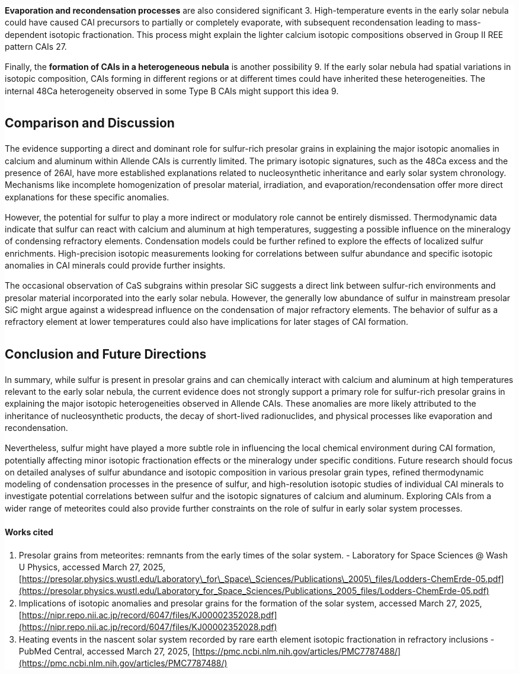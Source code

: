 **Evaporation and recondensation processes** are also considered significant 3. High-temperature events in the early solar nebula could have caused CAI precursors to partially or completely evaporate, with subsequent recondensation leading to mass-dependent isotopic fractionation. This process might explain the lighter calcium isotopic compositions observed in Group II REE pattern CAIs 27.

Finally, the **formation of CAIs in a heterogeneous nebula** is another possibility 9. If the early solar nebula had spatial variations in isotopic composition, CAIs forming in different regions or at different times could have inherited these heterogeneities. The internal 48Ca heterogeneity observed in some Type B CAIs might support this idea 9.

## **Comparison and Discussion**

The evidence supporting a direct and dominant role for sulfur-rich presolar grains in explaining the major isotopic anomalies in calcium and aluminum within Allende CAIs is currently limited. The primary isotopic signatures, such as the 48Ca excess and the presence of 26Al, have more established explanations related to nucleosynthetic inheritance and early solar system chronology. Mechanisms like incomplete homogenization of presolar material, irradiation, and evaporation/recondensation offer more direct explanations for these specific anomalies.

However, the potential for sulfur to play a more indirect or modulatory role cannot be entirely dismissed. Thermodynamic data indicate that sulfur can react with calcium and aluminum at high temperatures, suggesting a possible influence on the mineralogy of condensing refractory elements. Condensation models could be further refined to explore the effects of localized sulfur enrichments. High-precision isotopic measurements looking for correlations between sulfur abundance and specific isotopic anomalies in CAI minerals could provide further insights.

The occasional observation of CaS subgrains within presolar SiC suggests a direct link between sulfur-rich environments and presolar material incorporated into the early solar nebula. However, the generally low abundance of sulfur in mainstream presolar SiC might argue against a widespread influence on the condensation of major refractory elements. The behavior of sulfur as a refractory element at lower temperatures could also have implications for later stages of CAI formation.

## **Conclusion and Future Directions**

In summary, while sulfur is present in presolar grains and can chemically interact with calcium and aluminum at high temperatures relevant to the early solar nebula, the current evidence does not strongly support a primary role for sulfur-rich presolar grains in explaining the major isotopic heterogeneities observed in Allende CAIs. These anomalies are more likely attributed to the inheritance of nucleosynthetic products, the decay of short-lived radionuclides, and physical processes like evaporation and recondensation.

Nevertheless, sulfur might have played a more subtle role in influencing the local chemical environment during CAI formation, potentially affecting minor isotopic fractionation effects or the mineralogy under specific conditions. Future research should focus on detailed analyses of sulfur abundance and isotopic composition in various presolar grain types, refined thermodynamic modeling of condensation processes in the presence of sulfur, and high-resolution isotopic studies of individual CAI minerals to investigate potential correlations between sulfur and the isotopic signatures of calcium and aluminum. Exploring CAIs from a wider range of meteorites could also provide further constraints on the role of sulfur in early solar system processes.

#### **Works cited**

1. Presolar grains from meteorites: remnants from the early times of the solar system. \- Laboratory for Space Sciences @ Wash U Physics, accessed March 27, 2025, [https://presolar.physics.wustl.edu/Laboratory\_for\_Space\_Sciences/Publications\_2005\_files/Lodders-ChemErde-05.pdf](https://presolar.physics.wustl.edu/Laboratory_for_Space_Sciences/Publications_2005_files/Lodders-ChemErde-05.pdf)  
2. Implications of isotopic anomalies and presolar grains for the formation of the solar system, accessed March 27, 2025, [https://nipr.repo.nii.ac.jp/record/6047/files/KJ00002352028.pdf](https://nipr.repo.nii.ac.jp/record/6047/files/KJ00002352028.pdf)  
3. Heating events in the nascent solar system recorded by rare earth element isotopic fractionation in refractory inclusions \- PubMed Central, accessed March 27, 2025, [https://pmc.ncbi.nlm.nih.gov/articles/PMC7787488/](https://pmc.ncbi.nlm.nih.gov/articles/PMC7787488/)  